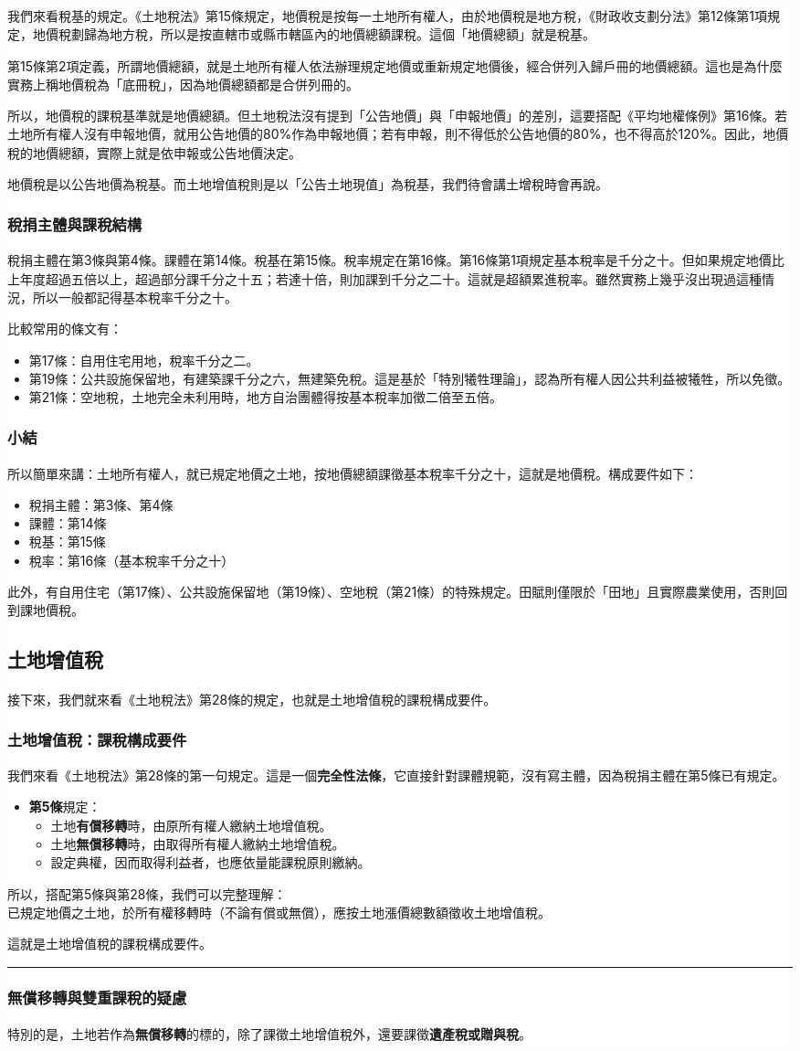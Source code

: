 
我們來看稅基的規定。《土地稅法》第15條規定，地價稅是按每一土地所有權人，由於地價稅是地方稅，《財政收支劃分法》第12條第1項規定，地價稅劃歸為地方稅，所以是按直轄市或縣市轄區內的地價總額課稅。這個「地價總額」就是稅基。

第15條第2項定義，所謂地價總額，就是土地所有權人依法辦理規定地價或重新規定地價後，經合併列入歸戶冊的地價總額。這也是為什麼實務上稱地價稅為「底冊稅」，因為地價總額都是合併列冊的。

所以，地價稅的課稅基準就是地價總額。但土地稅法沒有提到「公告地價」與「申報地價」的差別，這要搭配《平均地權條例》第16條。若土地所有權人沒有申報地價，就用公告地價的80%作為申報地價；若有申報，則不得低於公告地價的80%，也不得高於120%。因此，地價稅的地價總額，實際上就是依申報或公告地價決定。

地價稅是以公告地價為稅基。而土地增值稅則是以「公告土地現值」為稅基，我們待會講土增稅時會再說。

### 稅捐主體與課稅結構

稅捐主體在第3條與第4條。課體在第14條。稅基在第15條。稅率規定在第16條。第16條第1項規定基本稅率是千分之十。但如果規定地價比上年度超過五倍以上，超過部分課千分之十五；若達十倍，則加課到千分之二十。這就是超額累進稅率。雖然實務上幾乎沒出現過這種情況，所以一般都記得基本稅率千分之十。

比較常用的條文有：

- 第17條：自用住宅用地，稅率千分之二。
- 第19條：公共設施保留地，有建築課千分之六，無建築免稅。這是基於「特別犧牲理論」，認為所有權人因公共利益被犧牲，所以免徵。
- 第21條：空地稅，土地完全未利用時，地方自治團體得按基本稅率加徵二倍至五倍。

### 小結

所以簡單來講：土地所有權人，就已規定地價之土地，按地價總額課徵基本稅率千分之十，這就是地價稅。構成要件如下：

- 稅捐主體：第3條、第4條  
- 課體：第14條  
- 稅基：第15條  
- 稅率：第16條（基本稅率千分之十）  

此外，有自用住宅（第17條）、公共設施保留地（第19條）、空地稅（第21條）的特殊規定。田賦則僅限於「田地」且實際農業使用，否則回到課地價稅。

## 土地增值稅

接下來，我們就來看《土地稅法》第28條的規定，也就是土地增值稅的課稅構成要件。


### 土地增值稅：課稅構成要件

我們來看《土地稅法》第28條的第一句規定。這是一個**完全性法條**，它直接針對課體規範，沒有寫主體，因為稅捐主體在第5條已有規定。

- **第5條**規定：  
  - 土地**有償移轉**時，由原所有權人繳納土地增值稅。  
  - 土地**無償移轉**時，由取得所有權人繳納土地增值稅。  
  - 設定典權，因而取得利益者，也應依量能課稅原則繳納。

所以，搭配第5條與第28條，我們可以完整理解：  
已規定地價之土地，於所有權移轉時（不論有償或無償），應按土地漲價總數額徵收土地增值稅。  

這就是土地增值稅的課稅構成要件。

---

### 無償移轉與雙重課稅的疑慮

特別的是，土地若作為**無償移轉**的標的，除了課徵土地增值稅外，還要課徵**遺產稅或贈與稅**。  
